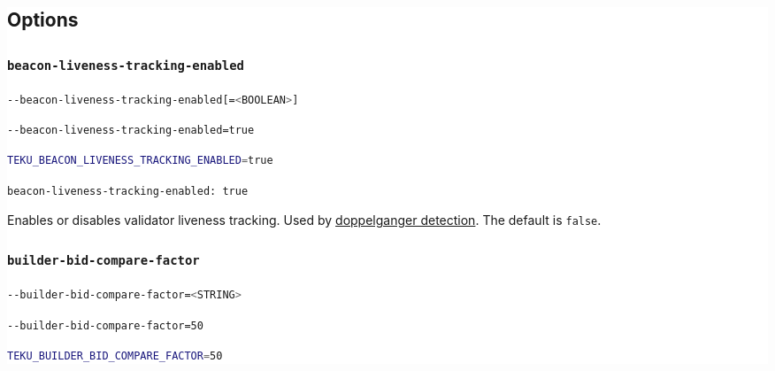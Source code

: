 ## Options

### `beacon-liveness-tracking-enabled`

<Tabs>
  <TabItem value="Syntax" label="Syntax" default>

```bash
--beacon-liveness-tracking-enabled[=<BOOLEAN>]
```

  </TabItem>
  <TabItem value="Example" label="Example" >

```bash
--beacon-liveness-tracking-enabled=true
```

  </TabItem>
  <TabItem value="Environment variable" label="Environment variable" >

```bash
TEKU_BEACON_LIVENESS_TRACKING_ENABLED=true
```

  </TabItem>
  <TabItem value="Configuration file" label="Configuration file" >

```bash
beacon-liveness-tracking-enabled: true
```

  </TabItem>
</Tabs>

Enables or disables validator liveness tracking. Used by [doppelganger detection](../../how-to/enable-doppelganger-detection.md). The default is `false`.

### `builder-bid-compare-factor`

<Tabs>
  <TabItem value="Syntax" label="Syntax" default>

```bash
--builder-bid-compare-factor=<STRING>
```

  </TabItem>
  <TabItem value="Example" label="Example" >

```bash
--builder-bid-compare-factor=50
```

  </TabItem>
  <TabItem value="Environment variable" label="Environment variable" >

```bash
TEKU_BUILDER_BID_COMPARE_FACTOR=50
```


[Infura]: https://infura.io/
[Teku metrics]: ../../how-to/monitor/use-metrics.md
[Web3Signer]: https://docs.web3signer.consensys.net/en/latest/
[slashing protection]: ../../concepts/slashing-protection.md
[weak subjectivity period]: ../../concepts/weak-subjectivity.md
[load new validators without restarting Teku]: ../../how-to/load-validators-without-restarting.md
[recent finalized checkpoint state from which to sync]: ../../get-started/checkpoint-start.md
[consensus specification]: https://github.com/ethereum/consensus-specs/tree/master/configs
[metrics]: ../../how-to/monitor/use-metrics.md